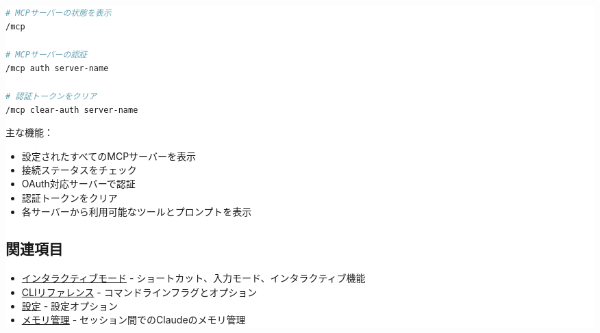 ```bash
# MCPサーバーの状態を表示
/mcp

# MCPサーバーの認証
/mcp auth server-name

# 認証トークンをクリア
/mcp clear-auth server-name
```

主な機能：
* 設定されたすべてのMCPサーバーを表示
* 接続ステータスをチェック
* OAuth対応サーバーで認証
* 認証トークンをクリア
* 各サーバーから利用可能なツールとプロンプトを表示

## 関連項目

* [インタラクティブモード](/ja/docs/claude-code/interactive-mode) - ショートカット、入力モード、インタラクティブ機能
* [CLIリファレンス](/ja/docs/claude-code/cli-reference) - コマンドラインフラグとオプション
* [設定](/ja/docs/claude-code/settings) - 設定オプション
* [メモリ管理](/ja/docs/claude-code/memory) - セッション間でのClaudeのメモリ管理
